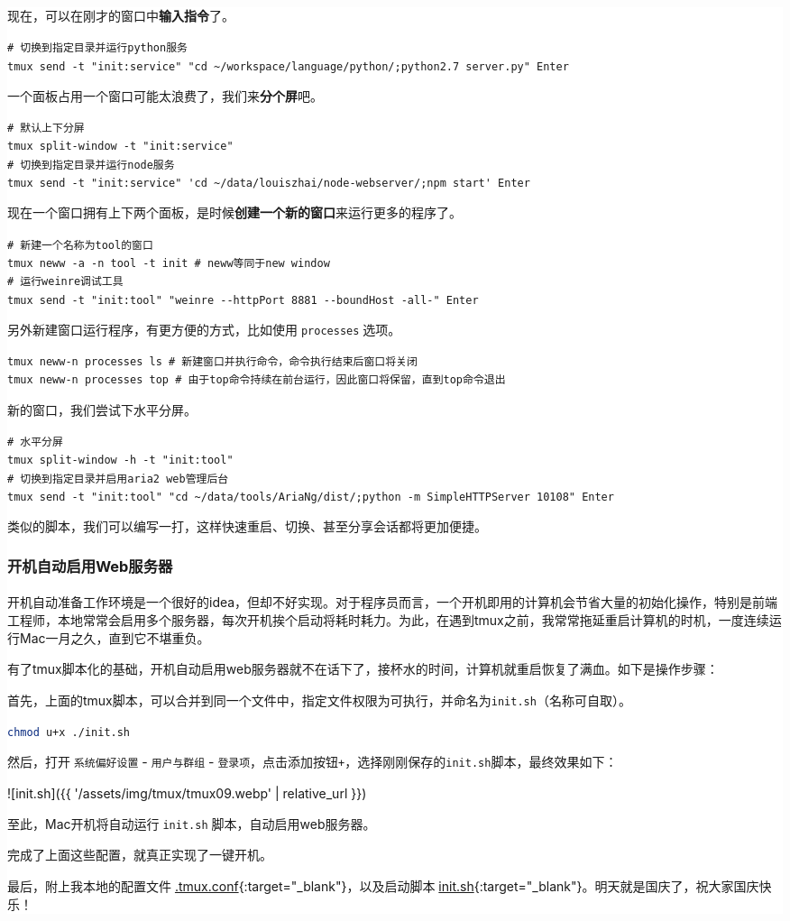 现在，可以在刚才的窗口中**输入指令**了。
```
# 切换到指定目录并运行python服务
tmux send -t "init:service" "cd ~/workspace/language/python/;python2.7 server.py" Enter
```

一个面板占用一个窗口可能太浪费了，我们来**分个屏**吧。
```
# 默认上下分屏
tmux split-window -t "init:service"
# 切换到指定目录并运行node服务
tmux send -t "init:service" 'cd ~/data/louiszhai/node-webserver/;npm start' Enter
```

现在一个窗口拥有上下两个面板，是时候**创建一个新的窗口**来运行更多的程序了。
```
# 新建一个名称为tool的窗口
tmux neww -a -n tool -t init # neww等同于new window
# 运行weinre调试工具
tmux send -t "init:tool" "weinre --httpPort 8881 --boundHost -all-" Enter
```

另外新建窗口运行程序，有更方便的方式，比如使用 `processes` 选项。
```
tmux neww-n processes ls # 新建窗口并执行命令，命令执行结束后窗口将关闭
tmux neww-n processes top # 由于top命令持续在前台运行，因此窗口将保留，直到top命令退出
```

新的窗口，我们尝试下水平分屏。
```
# 水平分屏
tmux split-window -h -t "init:tool"
# 切换到指定目录并启用aria2 web管理后台
tmux send -t "init:tool" "cd ~/data/tools/AriaNg/dist/;python -m SimpleHTTPServer 10108" Enter
```

类似的脚本，我们可以编写一打，这样快速重启、切换、甚至分享会话都将更加便捷。

### 开机自动启用Web服务器

开机自动准备工作环境是一个很好的idea，但却不好实现。对于程序员而言，一个开机即用的计算机会节省大量的初始化操作，特别是前端工程师，本地常常会启用多个服务器，每次开机挨个启动将耗时耗力。为此，在遇到tmux之前，我常常拖延重启计算机的时机，一度连续运行Mac一月之久，直到它不堪重负。

有了tmux脚本化的基础，开机自动启用web服务器就不在话下了，接杯水的时间，计算机就重启恢复了满血。如下是操作步骤：

首先，上面的tmux脚本，可以合并到同一个文件中，指定文件权限为可执行，并命名为`init.sh`（名称可自取）。
```bash
chmod u+x ./init.sh
```

然后，打开 `系统偏好设置` \- `用户与群组` \- `登录项`，点击添加按钮`+`，选择刚刚保存的`init.sh`脚本，最终效果如下：

![init.sh]({{ '/assets/img/tmux/tmux09.webp' | relative_url }})

至此，Mac开机将自动运行 `init.sh` 脚本，自动启用web服务器。

完成了上面这些配置，就真正实现了一键开机。

最后，附上我本地的配置文件 [.tmux.conf](https://github.com/Louiszhai/tmux/blob/master/.tmux.conf){:target="_blank"}，以及启动脚本 [init.sh](https://github.com/Louiszhai/tmux/blob/master/init.sh){:target="_blank"}。明天就是国庆了，祝大家国庆快乐！
